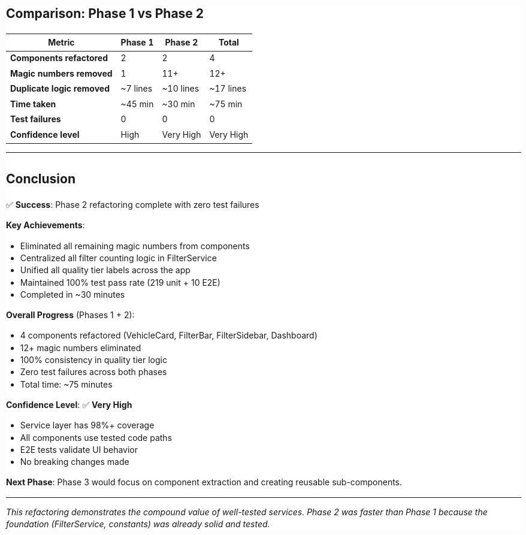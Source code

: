 ## Comparison: Phase 1 vs Phase 2

| Metric | Phase 1 | Phase 2 | Total |
|--------|---------|---------|-------|
| **Components refactored** | 2 | 2 | 4 |
| **Magic numbers removed** | 1 | 11+ | 12+ |
| **Duplicate logic removed** | ~7 lines | ~10 lines | ~17 lines |
| **Time taken** | ~45 min | ~30 min | ~75 min |
| **Test failures** | 0 | 0 | 0 |
| **Confidence level** | High | Very High | Very High |

---

## Conclusion

✅ **Success**: Phase 2 refactoring complete with zero test failures

**Key Achievements**:
- Eliminated all remaining magic numbers from components
- Centralized all filter counting logic in FilterService
- Unified all quality tier labels across the app
- Maintained 100% test pass rate (219 unit + 10 E2E)
- Completed in ~30 minutes

**Overall Progress** (Phases 1 + 2):
- 4 components refactored (VehicleCard, FilterBar, FilterSidebar, Dashboard)
- 12+ magic numbers eliminated
- 100% consistency in quality tier logic
- Zero test failures across both phases
- Total time: ~75 minutes

**Confidence Level**: ✅ **Very High**
- Service layer has 98%+ coverage
- All components use tested code paths
- E2E tests validate UI behavior
- No breaking changes made

**Next Phase**: Phase 3 would focus on component extraction and creating reusable sub-components.

---

*This refactoring demonstrates the compound value of well-tested services. Phase 2 was faster than Phase 1 because the foundation (FilterService, constants) was already solid and tested.*
